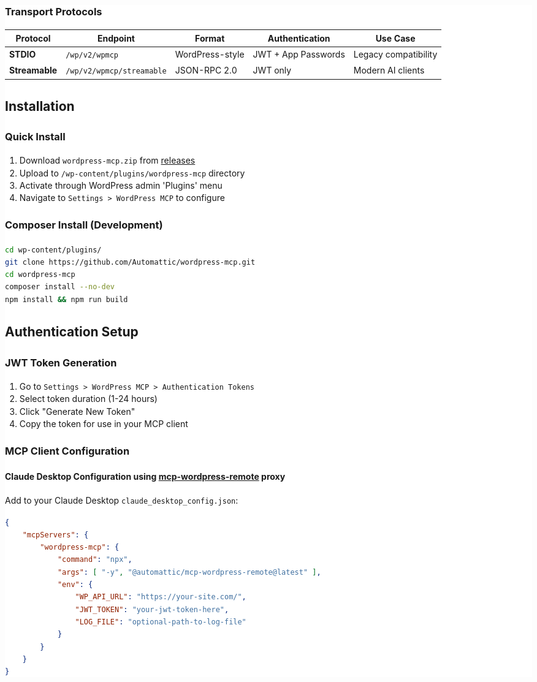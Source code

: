 ### Transport Protocols

| Protocol       | Endpoint                  | Format          | Authentication      | Use Case             |
| -------------- | ------------------------- | --------------- | ------------------- | -------------------- |
| **STDIO**      | `/wp/v2/wpmcp`            | WordPress-style | JWT + App Passwords | Legacy compatibility |
| **Streamable** | `/wp/v2/wpmcp/streamable` | JSON-RPC 2.0    | JWT only            | Modern AI clients    |

## Installation

### Quick Install

1. Download `wordpress-mcp.zip` from [releases](https://github.com/Automattic/wordpress-mcp/releases/)
2. Upload to `/wp-content/plugins/wordpress-mcp` directory
3. Activate through WordPress admin 'Plugins' menu
4. Navigate to `Settings > WordPress MCP` to configure

### Composer Install (Development)

```bash
cd wp-content/plugins/
git clone https://github.com/Automattic/wordpress-mcp.git
cd wordpress-mcp
composer install --no-dev
npm install && npm run build
```

## Authentication Setup

### JWT Token Generation

1. Go to `Settings > WordPress MCP > Authentication Tokens`
2. Select token duration (1-24 hours)
3. Click "Generate New Token"
4. Copy the token for use in your MCP client

### MCP Client Configuration

#### Claude Desktop Configuration using [mcp-wordpress-remote](https://github.com/Automattic/mcp-wordpress-remote) proxy

Add to your Claude Desktop `claude_desktop_config.json`:

```json
{
	"mcpServers": {
		"wordpress-mcp": {
			"command": "npx",
			"args": [ "-y", "@automattic/mcp-wordpress-remote@latest" ],
			"env": {
				"WP_API_URL": "https://your-site.com/",
				"JWT_TOKEN": "your-jwt-token-here",
				"LOG_FILE": "optional-path-to-log-file"
			}
		}
	}
}
```
